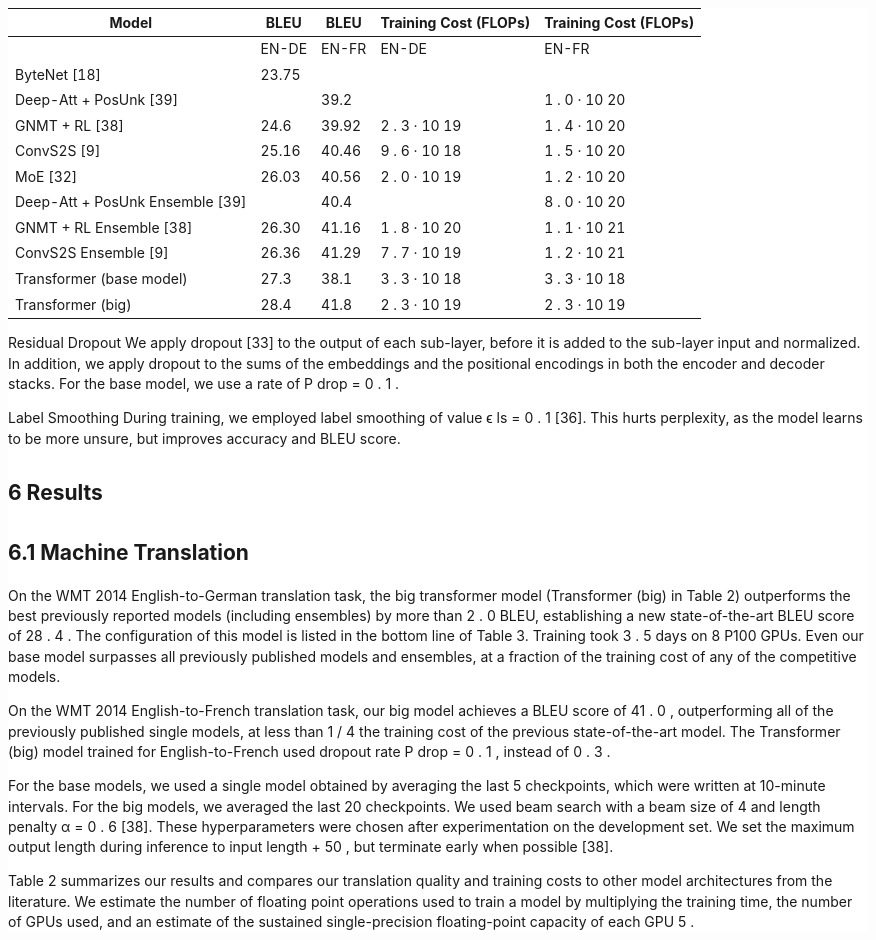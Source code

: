 | Model                           | BLEU   | BLEU   | Training Cost (FLOPs)   | Training Cost (FLOPs)   |
|---------------------------------|--------|--------|-------------------------|-------------------------|
|                                 | EN-DE  | EN-FR  | EN-DE                   | EN-FR                   |
| ByteNet [18]                    | 23.75  |        |                         |                         |
| Deep-Att + PosUnk [39]          |        | 39.2   |                         | 1 . 0 · 10 20           |
| GNMT + RL [38]                  | 24.6   | 39.92  | 2 . 3 · 10 19           | 1 . 4 · 10 20           |
| ConvS2S [9]                     | 25.16  | 40.46  | 9 . 6 · 10 18           | 1 . 5 · 10 20           |
| MoE [32]                        | 26.03  | 40.56  | 2 . 0 · 10 19           | 1 . 2 · 10 20           |
| Deep-Att + PosUnk Ensemble [39] |        | 40.4   |                         | 8 . 0 · 10 20           |
| GNMT + RL Ensemble [38]         | 26.30  | 41.16  | 1 . 8 · 10 20           | 1 . 1 · 10 21           |
| ConvS2S Ensemble [9]            | 26.36  | 41.29  | 7 . 7 · 10 19           | 1 . 2 · 10 21           |
| Transformer (base model)        | 27.3   | 38.1   | 3 . 3 · 10 18           | 3 . 3 · 10 18           |
| Transformer (big)               | 28.4   | 41.8   | 2 . 3 · 10 19           | 2 . 3 · 10 19           |

Residual Dropout We apply dropout [33] to the output of each sub-layer, before it is added to the sub-layer input and normalized. In addition, we apply dropout to the sums of the embeddings and the positional encodings in both the encoder and decoder stacks. For the base model, we use a rate of P drop = 0 . 1 .

Label Smoothing During training, we employed label smoothing of value ϵ ls = 0 . 1 [36]. This hurts perplexity, as the model learns to be more unsure, but improves accuracy and BLEU score.

## 6 Results

## 6.1 Machine Translation

On the WMT 2014 English-to-German translation task, the big transformer model (Transformer (big) in Table 2) outperforms the best previously reported models (including ensembles) by more than 2 . 0 BLEU, establishing a new state-of-the-art BLEU score of 28 . 4 . The configuration of this model is listed in the bottom line of Table 3. Training took 3 . 5 days on 8 P100 GPUs. Even our base model surpasses all previously published models and ensembles, at a fraction of the training cost of any of the competitive models.

On the WMT 2014 English-to-French translation task, our big model achieves a BLEU score of 41 . 0 , outperforming all of the previously published single models, at less than 1 / 4 the training cost of the previous state-of-the-art model. The Transformer (big) model trained for English-to-French used dropout rate P drop = 0 . 1 , instead of 0 . 3 .

For the base models, we used a single model obtained by averaging the last 5 checkpoints, which were written at 10-minute intervals. For the big models, we averaged the last 20 checkpoints. We used beam search with a beam size of 4 and length penalty α = 0 . 6 [38]. These hyperparameters were chosen after experimentation on the development set. We set the maximum output length during inference to input length + 50 , but terminate early when possible [38].

Table 2 summarizes our results and compares our translation quality and training costs to other model architectures from the literature. We estimate the number of floating point operations used to train a model by multiplying the training time, the number of GPUs used, and an estimate of the sustained single-precision floating-point capacity of each GPU 5 .
